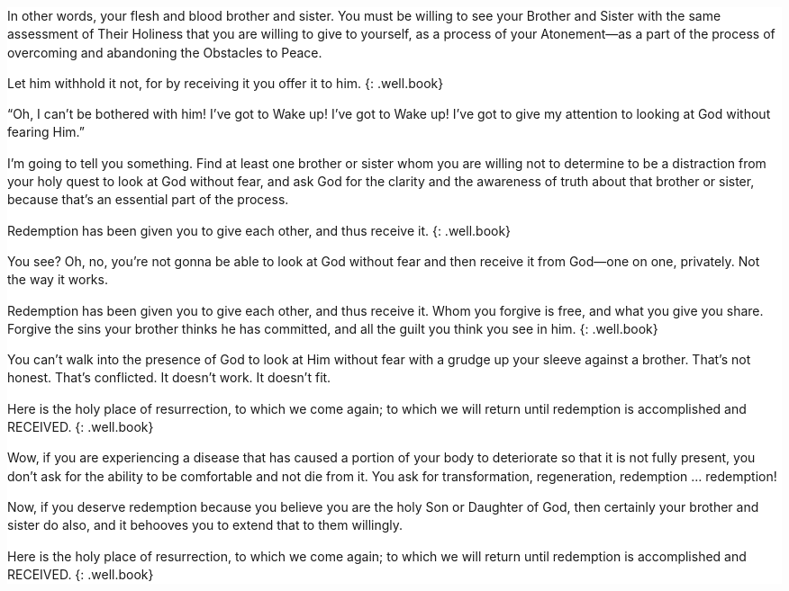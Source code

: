 In other words, your flesh and blood brother and sister. You must be
willing to see your Brother and Sister with the same assessment of Their
Holiness that you are willing to give to yourself, as a process of your
Atonement&mdash;as a part of the process of overcoming and abandoning
the Obstacles to Peace.

Let him withhold it not, for by receiving it you
offer it to him. 
{: .well.book}

&ldquo;Oh, I can&rsquo;t be bothered with him! I&rsquo;ve got to Wake
up! I&rsquo;ve got to Wake up!  I&rsquo;ve got to give my attention to
looking at God without fearing Him.&rdquo;

I&rsquo;m going to tell you something. Find at least one brother or
sister whom you are willing not to determine to be a distraction from
your holy quest to look at God without fear, and ask God for the clarity
and the awareness of truth about that brother or sister, because
that&rsquo;s an essential part of the process.

Redemption has been given you to give each
other, and thus receive it. 
{: .well.book}

You see? Oh, no, you&rsquo;re not gonna be able to look at God without
fear and then receive it from God&mdash;one on one, privately. Not the
way it works.

Redemption has been given you to give each
other, and thus receive it. Whom you forgive is free, and what you give
you share. Forgive the sins your brother thinks he has committed, and
all the guilt you think you see in him. 
{: .well.book}

You can&rsquo;t walk into the presence of God to look at Him without
fear with a grudge up your sleeve against a brother. That&rsquo;s not
honest. That&rsquo;s conflicted. It doesn&rsquo;t work. It doesn&rsquo;t
fit.

Here is the holy place of resurrection, to which
we come again; to which we will return until redemption is accomplished
and RECEIVED. 
{: .well.book}

Wow, if you are experiencing a disease that has caused a portion of your
body to deteriorate so that it is not fully present, you don&rsquo;t ask
for the ability to be comfortable and not die from it. You ask for
transformation, regeneration, redemption &hellip; redemption!

Now, if you deserve redemption because you believe you are the holy Son
or Daughter of God, then certainly your brother and sister do also, and
it behooves you to extend that to them willingly.

Here is the holy place of resurrection, to which
we come again; to which we will return until redemption is accomplished
and RECEIVED. 
{: .well.book}
